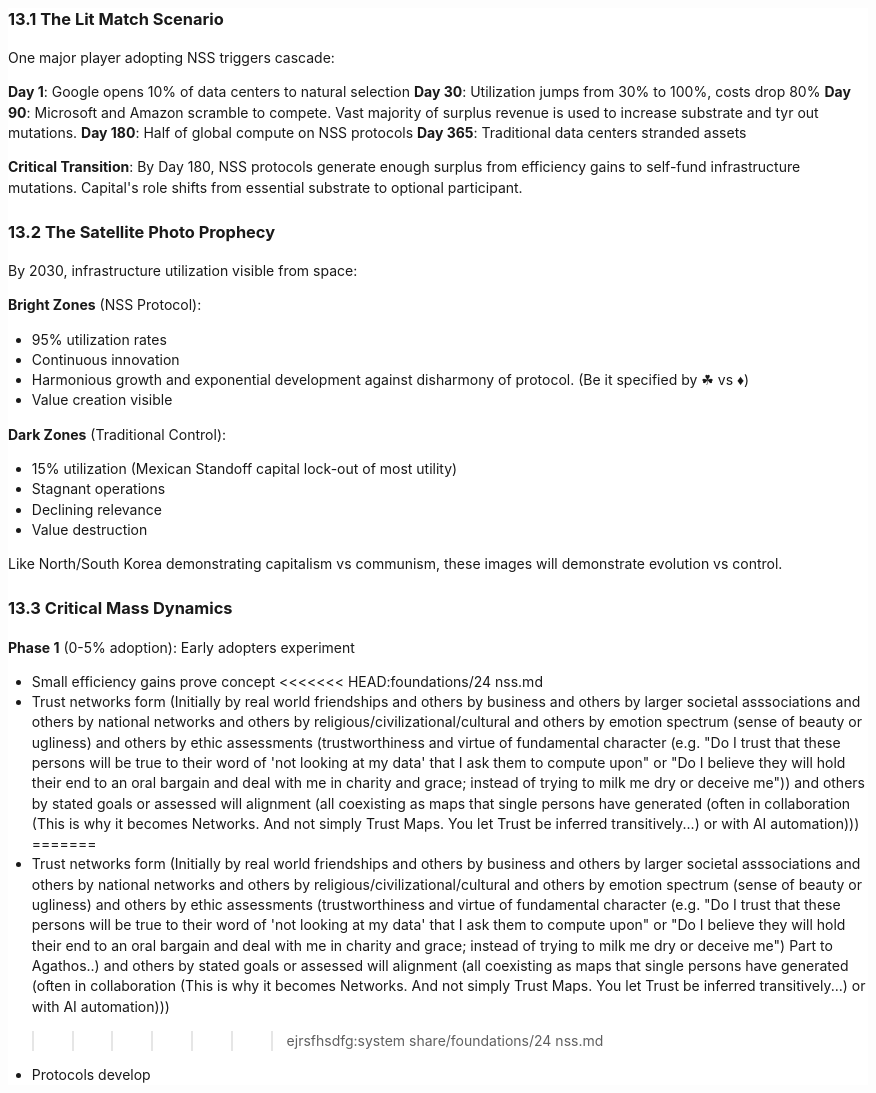 ### 13.1 The Lit Match Scenario

One major player adopting NSS triggers cascade:

**Day 1**: Google opens 10% of data centers to natural selection
**Day 30**: Utilization jumps from 30% to 100%, costs drop 80%
**Day 90**: Microsoft and Amazon scramble to compete. Vast majority of surplus revenue is used to increase substrate and tyr out mutations.
**Day 180**: Half of global compute on NSS protocols
**Day 365**: Traditional data centers stranded assets

**Critical Transition**: By Day 180, NSS protocols generate enough surplus from efficiency gains to self-fund infrastructure mutations. Capital's role shifts from essential substrate to optional participant.

### 13.2 The Satellite Photo Prophecy

By 2030, infrastructure utilization visible from space:

**Bright Zones** (NSS Protocol):
- 95% utilization rates
- Continuous innovation
- Harmonious growth and exponential development against disharmony of protocol. (Be it specified by ☘ vs ♦)
- Value creation visible

**Dark Zones** (Traditional Control):
- 15% utilization (Mexican Standoff capital lock-out of most utility)
- Stagnant operations
- Declining relevance
- Value destruction

Like North/South Korea demonstrating capitalism vs communism, these images will demonstrate evolution vs control.

### 13.3 Critical Mass Dynamics

**Phase 1** (0-5% adoption): Early adopters experiment
- Small efficiency gains prove concept
<<<<<<< HEAD:foundations/24 nss.md
- Trust networks form (Initially by real world friendships and others by business and others by larger societal asssociations and others by national networks and others by religious/civilizational/cultural and others by emotion spectrum (sense of beauty or ugliness) and others by ethic assessments (trustworthiness and virtue of fundamental character (e.g. "Do I trust that these persons will be true to their word of 'not looking at my data' that I ask them to compute upon" or "Do I believe they will hold their end to an oral bargain and deal with me in charity and grace; instead of trying to milk me dry or deceive me")) and others by stated goals or assessed will alignment (all coexisting as maps that single persons have generated (often in collaboration (This is why it becomes Networks. And not simply Trust Maps. You let Trust be inferred transitively...) or with AI automation)))
=======
- Trust networks form (Initially by real world friendships and others by business and others by larger societal asssociations and others by national networks and others by religious/civilizational/cultural and others by emotion spectrum (sense of beauty or ugliness) and others by ethic assessments (trustworthiness and virtue of fundamental character (e.g. "Do I trust that these persons will be true to their word of 'not looking at my data' that I ask them to compute upon" or "Do I believe they will hold their end to an oral bargain and deal with me in charity and grace; instead of trying to milk me dry or deceive me") Part to Agathos..) and others by stated goals or assessed will alignment (all coexisting as maps that single persons have generated (often in collaboration (This is why it becomes Networks. And not simply Trust Maps. You let Trust be inferred transitively...) or with AI automation)))
>>>>>>> ejrsfhsdfg:system share/foundations/24 nss.md
- Protocols develop
